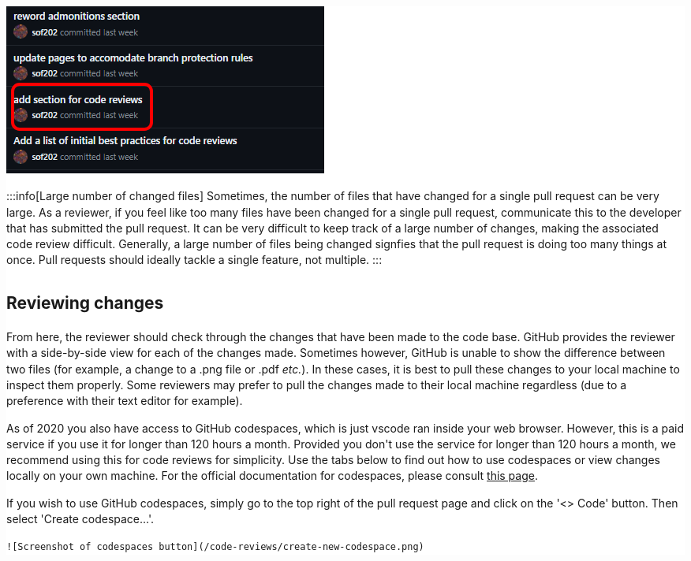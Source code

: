 ![Screenshot of commits list](/code-reviews/commit-list.png)

:::info[Large number of changed files]
Sometimes, the number of files that have changed for a single pull request can be very large. As a reviewer, if you feel like too many files have been changed for a single pull request, communicate this to the developer that has submitted the pull request. It can be very difficult to keep track of a large number of changes, making the associated code review difficult. Generally, a large number of files being changed signfies that the pull request is doing too many things at once. Pull requests should ideally tackle a single feature, not multiple.
:::

## Reviewing changes

From here, the reviewer should check through the changes that have been made to the code base. GitHub provides the reviewer with a side-by-side view for each of the changes made. Sometimes however, GitHub is unable to show the difference between two files (for example, a change to a .png file or .pdf *etc.*). In these cases, it is best to pull these changes to your local machine to inspect them properly. Some reviewers may prefer to pull the changes made to their local machine regardless (due to a preference with their text editor for example).

As of 2020 you also have access to GitHub codespaces, which is just vscode ran inside your web browser. However, this is a paid service if you use it for longer than 120 hours a month. Provided you don't use the service for longer than 120 hours a month, we recommend using this for code reviews for simplicity. Use the tabs below to find out how to use codespaces or view changes locally on your own machine. For the official documentation for codespaces, please consult [this page](https://docs.github.com/en/codespaces/developing-in-a-codespace/using-github-codespaces-for-pull-requests).

<Tabs>
  <TabItem value="codespaces" label="GitHub Codespaces" default>
    If you wish to use GitHub codespaces, simply go to the top right of the pull request page and click on the '<> Code' button. Then select 'Create codespace...'.

    ![Screenshot of codespaces button](/code-reviews/create-new-codespace.png)
